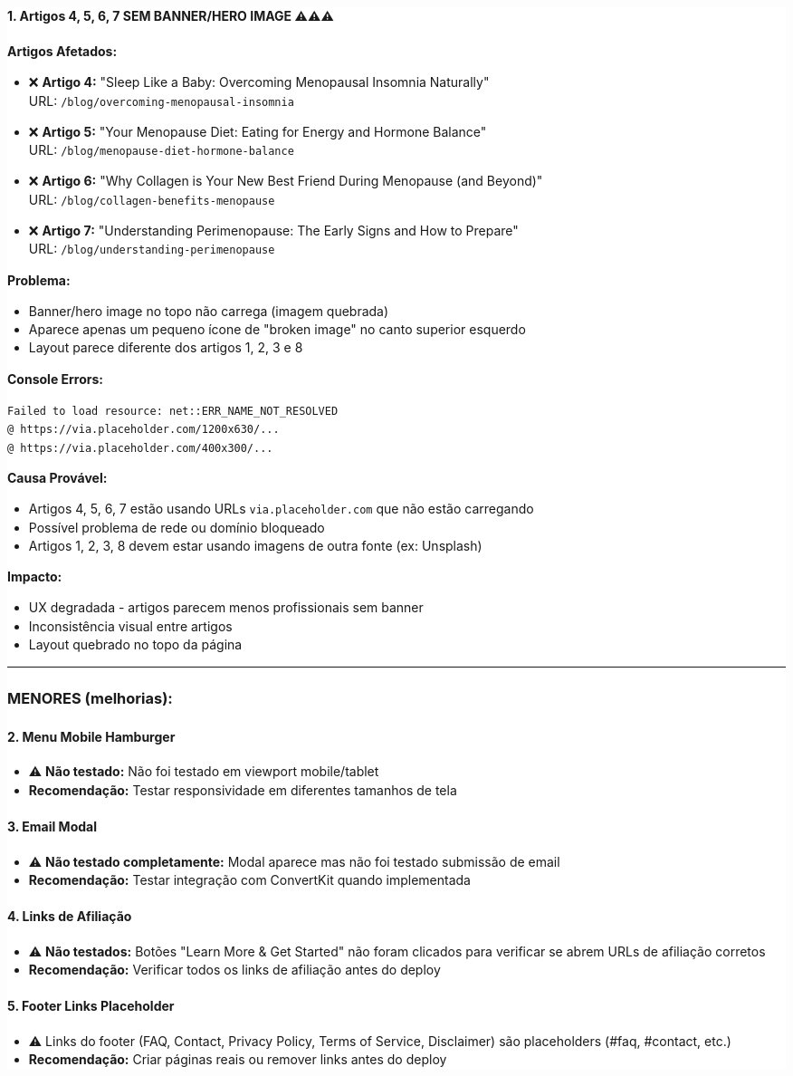 #### **1. Artigos 4, 5, 6, 7 SEM BANNER/HERO IMAGE** ⚠️⚠️⚠️

**Artigos Afetados:**
- ❌ **Artigo 4:** "Sleep Like a Baby: Overcoming Menopausal Insomnia Naturally"  
  URL: `/blog/overcoming-menopausal-insomnia`
  
- ❌ **Artigo 5:** "Your Menopause Diet: Eating for Energy and Hormone Balance"  
  URL: `/blog/menopause-diet-hormone-balance`
  
- ❌ **Artigo 6:** "Why Collagen is Your New Best Friend During Menopause (and Beyond)"  
  URL: `/blog/collagen-benefits-menopause`
  
- ❌ **Artigo 7:** "Understanding Perimenopause: The Early Signs and How to Prepare"  
  URL: `/blog/understanding-perimenopause`

**Problema:**
- Banner/hero image no topo não carrega (imagem quebrada)
- Aparece apenas um pequeno ícone de "broken image" no canto superior esquerdo
- Layout parece diferente dos artigos 1, 2, 3 e 8

**Console Errors:**
```
Failed to load resource: net::ERR_NAME_NOT_RESOLVED
@ https://via.placeholder.com/1200x630/...
@ https://via.placeholder.com/400x300/...
```

**Causa Provável:**
- Artigos 4, 5, 6, 7 estão usando URLs `via.placeholder.com` que não estão carregando
- Possível problema de rede ou domínio bloqueado
- Artigos 1, 2, 3, 8 devem estar usando imagens de outra fonte (ex: Unsplash)

**Impacto:**
- UX degradada - artigos parecem menos profissionais sem banner
- Inconsistência visual entre artigos
- Layout quebrado no topo da página

---

### MENORES (melhorias):

#### **2. Menu Mobile Hamburger**
- ⚠️ **Não testado:** Não foi testado em viewport mobile/tablet
- **Recomendação:** Testar responsividade em diferentes tamanhos de tela

#### **3. Email Modal**
- ⚠️ **Não testado completamente:** Modal aparece mas não foi testado submissão de email
- **Recomendação:** Testar integração com ConvertKit quando implementada

#### **4. Links de Afiliação**
- ⚠️ **Não testados:** Botões "Learn More & Get Started" não foram clicados para verificar se abrem URLs de afiliação corretos
- **Recomendação:** Verificar todos os links de afiliação antes do deploy

#### **5. Footer Links Placeholder**
- ⚠️ Links do footer (FAQ, Contact, Privacy Policy, Terms of Service, Disclaimer) são placeholders (#faq, #contact, etc.)
- **Recomendação:** Criar páginas reais ou remover links antes do deploy
